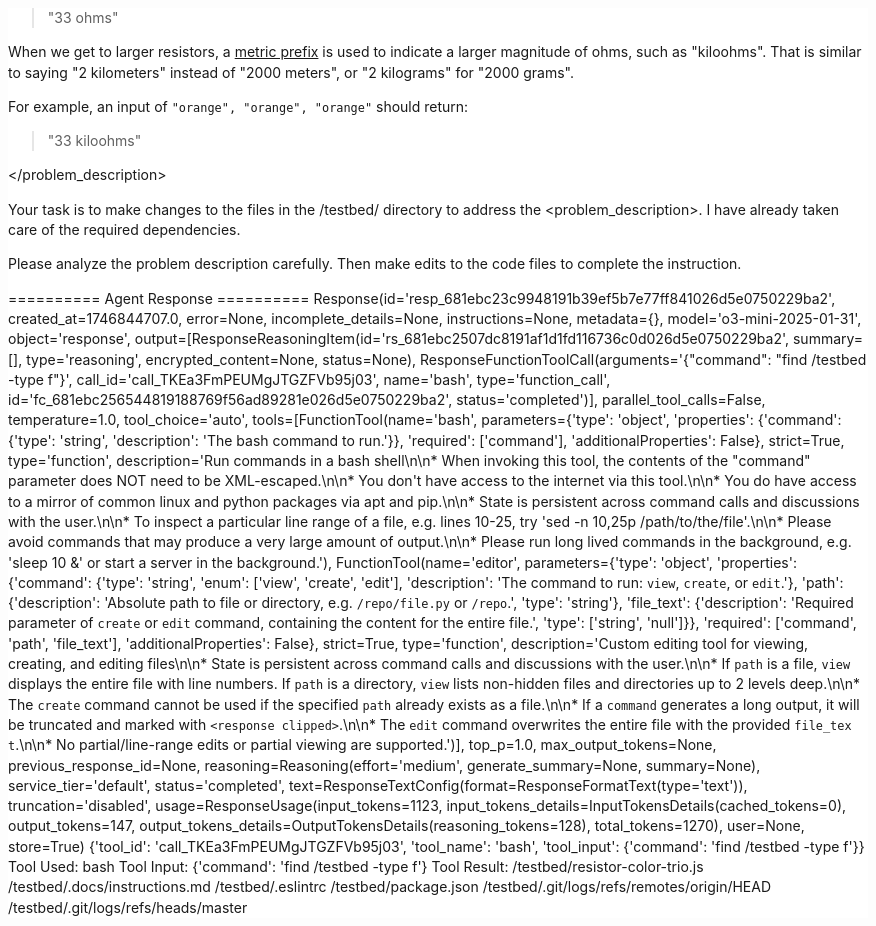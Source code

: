 > "33 ohms"

When we get to larger resistors, a [metric prefix][metric-prefix] is used to indicate a larger magnitude of ohms, such as "kiloohms".
That is similar to saying "2 kilometers" instead of "2000 meters", or "2 kilograms" for "2000 grams".

For example, an input of `"orange", "orange", "orange"` should return:

> "33 kiloohms"

[metric-prefix]: https://en.wikipedia.org/wiki/Metric_prefix



</problem_description>

Your task is to make changes to the files in the /testbed/ directory to address the <problem_description>. I have already taken care of the required dependencies.


Please analyze the problem description carefully. Then make edits to the code files to complete the instruction.

========== Agent Response ==========
Response(id='resp_681ebc23c9948191b39ef5b7e77ff841026d5e0750229ba2', created_at=1746844707.0, error=None, incomplete_details=None, instructions=None, metadata={}, model='o3-mini-2025-01-31', object='response', output=[ResponseReasoningItem(id='rs_681ebc2507dc8191af1d1fd116736c0d026d5e0750229ba2', summary=[], type='reasoning', encrypted_content=None, status=None), ResponseFunctionToolCall(arguments='{"command": "find /testbed -type f"}', call_id='call_TKEa3FmPEUMgJTGZFVb95j03', name='bash', type='function_call', id='fc_681ebc256544819188769f56ad89281e026d5e0750229ba2', status='completed')], parallel_tool_calls=False, temperature=1.0, tool_choice='auto', tools=[FunctionTool(name='bash', parameters={'type': 'object', 'properties': {'command': {'type': 'string', 'description': 'The bash command to run.'}}, 'required': ['command'], 'additionalProperties': False}, strict=True, type='function', description='Run commands in a bash shell\n\n* When invoking this tool, the contents of the "command" parameter does NOT need to be XML-escaped.\n\n* You don\'t have access to the internet via this tool.\n\n* You do have access to a mirror of common linux and python packages via apt and pip.\n\n* State is persistent across command calls and discussions with the user.\n\n* To inspect a particular line range of a file, e.g. lines 10-25, try \'sed -n 10,25p /path/to/the/file\'.\n\n* Please avoid commands that may produce a very large amount of output.\n\n* Please run long lived commands in the background, e.g. \'sleep 10 &\' or start a server in the background.'), FunctionTool(name='editor', parameters={'type': 'object', 'properties': {'command': {'type': 'string', 'enum': ['view', 'create', 'edit'], 'description': 'The command to run: `view`, `create`, or `edit`.'}, 'path': {'description': 'Absolute path to file or directory, e.g. `/repo/file.py` or `/repo`.', 'type': 'string'}, 'file_text': {'description': 'Required parameter of `create` or `edit` command, containing the content for the entire file.', 'type': ['string', 'null']}}, 'required': ['command', 'path', 'file_text'], 'additionalProperties': False}, strict=True, type='function', description='Custom editing tool for viewing, creating, and editing files\n\n* State is persistent across command calls and discussions with the user.\n\n* If `path` is a file, `view` displays the entire file with line numbers. If `path` is a directory, `view` lists non-hidden files and directories up to 2 levels deep.\n\n* The `create` command cannot be used if the specified `path` already exists as a file.\n\n* If a `command` generates a long output, it will be truncated and marked with `<response clipped>`.\n\n* The `edit` command overwrites the entire file with the provided `file_text`.\n\n* No partial/line-range edits or partial viewing are supported.')], top_p=1.0, max_output_tokens=None, previous_response_id=None, reasoning=Reasoning(effort='medium', generate_summary=None, summary=None), service_tier='default', status='completed', text=ResponseTextConfig(format=ResponseFormatText(type='text')), truncation='disabled', usage=ResponseUsage(input_tokens=1123, input_tokens_details=InputTokensDetails(cached_tokens=0), output_tokens=147, output_tokens_details=OutputTokensDetails(reasoning_tokens=128), total_tokens=1270), user=None, store=True)
{'tool_id': 'call_TKEa3FmPEUMgJTGZFVb95j03', 'tool_name': 'bash', 'tool_input': {'command': 'find /testbed -type f'}}
Tool Used: bash
Tool Input: {'command': 'find /testbed -type f'}
Tool Result: /testbed/resistor-color-trio.js
/testbed/.docs/instructions.md
/testbed/.eslintrc
/testbed/package.json
/testbed/.git/logs/refs/remotes/origin/HEAD
/testbed/.git/logs/refs/heads/master